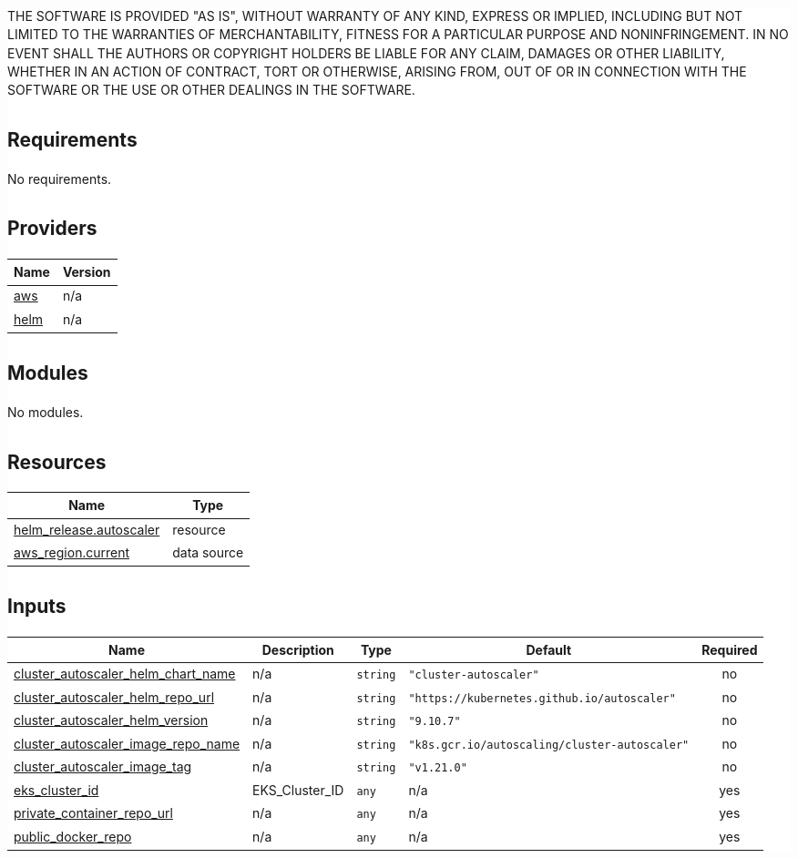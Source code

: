 THE SOFTWARE IS PROVIDED "AS IS", WITHOUT WARRANTY OF ANY KIND, EXPRESS OR IMPLIED,
INCLUDING BUT NOT LIMITED TO THE WARRANTIES OF MERCHANTABILITY, FITNESS FOR A
PARTICULAR PURPOSE AND NONINFRINGEMENT. IN NO EVENT SHALL THE AUTHORS OR COPYRIGHT
HOLDERS BE LIABLE FOR ANY CLAIM, DAMAGES OR OTHER LIABILITY, WHETHER IN AN ACTION
OF CONTRACT, TORT OR OTHERWISE, ARISING FROM, OUT OF OR IN CONNECTION WITH THE
SOFTWARE OR THE USE OR OTHER DEALINGS IN THE SOFTWARE.

## Requirements

No requirements.

## Providers

| Name | Version |
|------|---------|
| <a name="provider_aws"></a> [aws](#provider\_aws) | n/a |
| <a name="provider_helm"></a> [helm](#provider\_helm) | n/a |

## Modules

No modules.

## Resources

| Name | Type |
|------|------|
| [helm_release.autoscaler](https://registry.terraform.io/providers/hashicorp/helm/latest/docs/resources/release) | resource |
| [aws_region.current](https://registry.terraform.io/providers/hashicorp/aws/latest/docs/data-sources/region) | data source |

## Inputs

| Name | Description | Type | Default | Required |
|------|-------------|------|---------|:--------:|
| <a name="input_cluster_autoscaler_helm_chart_name"></a> [cluster\_autoscaler\_helm\_chart\_name](#input\_cluster\_autoscaler\_helm\_chart\_name) | n/a | `string` | `"cluster-autoscaler"` | no |
| <a name="input_cluster_autoscaler_helm_repo_url"></a> [cluster\_autoscaler\_helm\_repo\_url](#input\_cluster\_autoscaler\_helm\_repo\_url) | n/a | `string` | `"https://kubernetes.github.io/autoscaler"` | no |
| <a name="input_cluster_autoscaler_helm_version"></a> [cluster\_autoscaler\_helm\_version](#input\_cluster\_autoscaler\_helm\_version) | n/a | `string` | `"9.10.7"` | no |
| <a name="input_cluster_autoscaler_image_repo_name"></a> [cluster\_autoscaler\_image\_repo\_name](#input\_cluster\_autoscaler\_image\_repo\_name) | n/a | `string` | `"k8s.gcr.io/autoscaling/cluster-autoscaler"` | no |
| <a name="input_cluster_autoscaler_image_tag"></a> [cluster\_autoscaler\_image\_tag](#input\_cluster\_autoscaler\_image\_tag) | n/a | `string` | `"v1.21.0"` | no |
| <a name="input_eks_cluster_id"></a> [eks\_cluster\_id](#input\_eks\_cluster\_id) | EKS\_Cluster\_ID | `any` | n/a | yes |
| <a name="input_private_container_repo_url"></a> [private\_container\_repo\_url](#input\_private\_container\_repo\_url) | n/a | `any` | n/a | yes |
| <a name="input_public_docker_repo"></a> [public\_docker\_repo](#input\_public\_docker\_repo) | n/a | `any` | n/a | yes |
